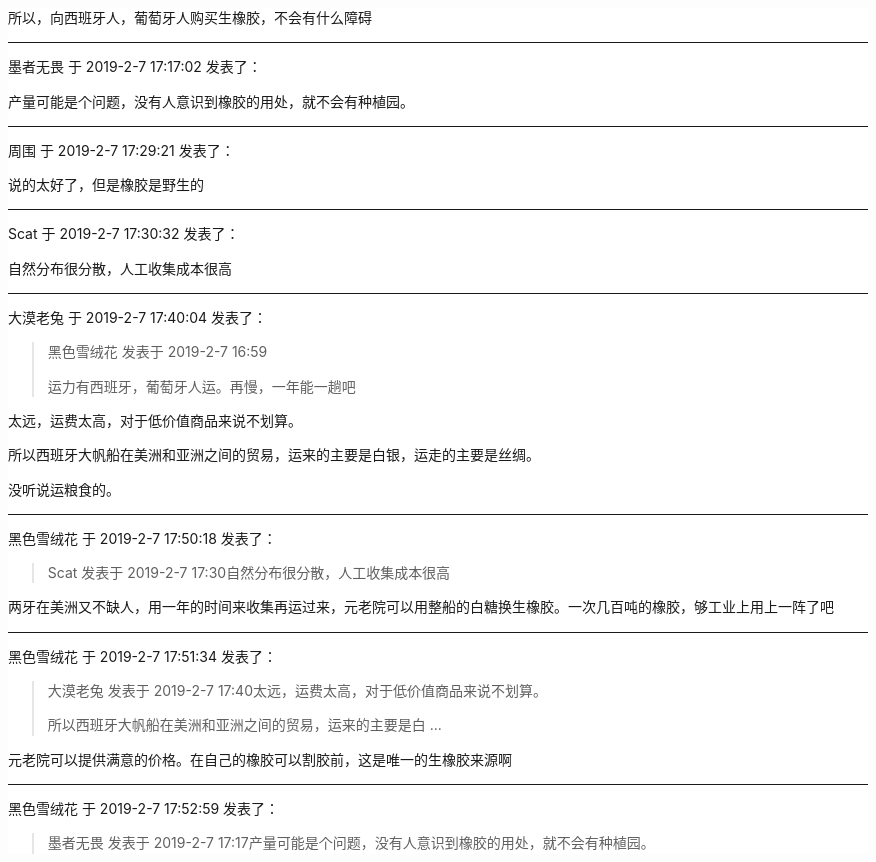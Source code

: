 所以，向西班牙人，葡萄牙人购买生橡胶，不会有什么障碍

---------

墨者无畏 于 2019-2-7 17:17:02 发表了：

产量可能是个问题，没有人意识到橡胶的用处，就不会有种植园。

---------

周围 于 2019-2-7 17:29:21 发表了：

说的太好了，但是橡胶是野生的

---------

Scat 于 2019-2-7 17:30:32 发表了：

自然分布很分散，人工收集成本很高

---------

大漠老兔 于 2019-2-7 17:40:04 发表了：

> 黑色雪绒花 发表于 2019-2-7 16:59
> 
> 运力有西班牙，葡萄牙人运。再慢，一年能一趟吧



太远，运费太高，对于低价值商品来说不划算。

所以西班牙大帆船在美洲和亚洲之间的贸易，运来的主要是白银，运走的主要是丝绸。

没听说运粮食的。

---------

黑色雪绒花 于 2019-2-7 17:50:18 发表了：

> Scat 发表于 2019-2-7 17:30自然分布很分散，人工收集成本很高



两牙在美洲又不缺人，用一年的时间来收集再运过来，元老院可以用整船的白糖换生橡胶。一次几百吨的橡胶，够工业上用上一阵了吧

---------

黑色雪绒花 于 2019-2-7 17:51:34 发表了：

> 大漠老兔 发表于 2019-2-7 17:40太远，运费太高，对于低价值商品来说不划算。
> 
> 所以西班牙大帆船在美洲和亚洲之间的贸易，运来的主要是白 ...



元老院可以提供满意的价格。在自己的橡胶可以割胶前，这是唯一的生橡胶来源啊

---------

黑色雪绒花 于 2019-2-7 17:52:59 发表了：

> 墨者无畏 发表于 2019-2-7 17:17产量可能是个问题，没有人意识到橡胶的用处，就不会有种植园。

